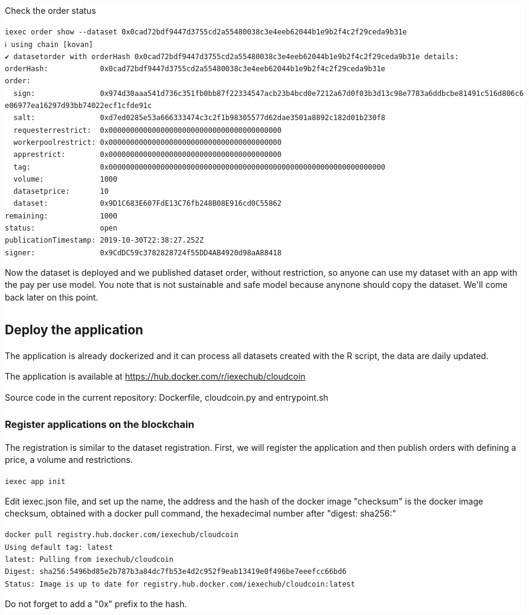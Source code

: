 Check the order status

```
iexec order show --dataset 0x0cad72bdf9447d3755cd2a55480038c3e4eeb62044b1e9b2f4c2f29ceda9b31e
ℹ using chain [kovan]
✔ datasetorder with orderHash 0x0cad72bdf9447d3755cd2a55480038c3e4eeb62044b1e9b2f4c2f29ceda9b31e details:
orderHash:            0x0cad72bdf9447d3755cd2a55480038c3e4eeb62044b1e9b2f4c2f29ceda9b31e
order:
  sign:               0x974d30aaa541d736c351fb0bb87f22334547acb23b4bcd0e7212a67d0f03b3d13c98e7783a6ddbcbe81491c516d806c6e06977ea16297d93bb74022ecf1cfde91c
  salt:               0xd7ed0285e53a666333474c3c2f1b98305577d62dae3501a8892c182d01b230f8
  requesterrestrict:  0x0000000000000000000000000000000000000000
  workerpoolrestrict: 0x0000000000000000000000000000000000000000
  apprestrict:        0x0000000000000000000000000000000000000000
  tag:                0x0000000000000000000000000000000000000000000000000000000000000000
  volume:             1000
  datasetprice:       10
  dataset:            0x9D1C683E607FdE13C76fb248B08E916cd0C55862
remaining:            1000
status:               open
publicationTimestamp: 2019-10-30T22:38:27.252Z
signer:               0x9CdDC59c3782828724f55DD4AB4920d98aA88418
```
Now the dataset is deployed and we published dataset order, without restriction, so anyone can use my dataset with an app with the pay per use model. You note that is not sustainable and safe model because anynone should copy the dataset. We'll come back later on this point.      

## Deploy the application

The application is already dockerized and it can process all datasets created with the R script, the data are daily updated.

The application is available at
https://hub.docker.com/r/iexechub/cloudcoin

Source code in the current repository: Dockerfile, cloudcoin.py and entrypoint.sh

### Register applications on the blockchain

The registration is similar to the dataset registration.
First, we will register the application and then publish orders with defining a price, a volume and restrictions.

```
iexec app init
```

Edit iexec.json file, and set up the name, the address and the hash of the docker image
"checksum" is the docker image checksum, obtained with a docker pull command, the hexadecimal number after "digest: sha256:"

```
docker pull registry.hub.docker.com/iexechub/cloudcoin
Using default tag: latest
latest: Pulling from iexechub/cloudcoin
Digest: sha256:5496bd85e2b787b3a84dc7fb53e4d2c952f9eab13419e0f496be7eeefcc66bd6
Status: Image is up to date for registry.hub.docker.com/iexechub/cloudcoin:latest
```
Do not forget to add a "0x" prefix to the hash.
